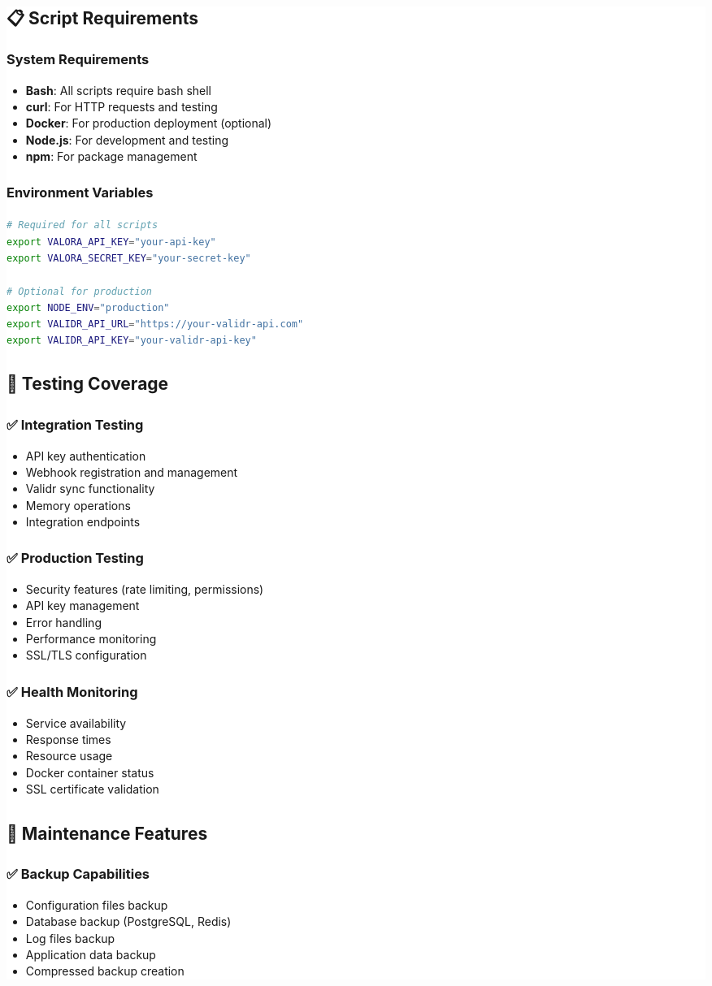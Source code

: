 ## 📋 **Script Requirements**

### **System Requirements**
- **Bash**: All scripts require bash shell
- **curl**: For HTTP requests and testing
- **Docker**: For production deployment (optional)
- **Node.js**: For development and testing
- **npm**: For package management

### **Environment Variables**
```bash
# Required for all scripts
export VALORA_API_KEY="your-api-key"
export VALORA_SECRET_KEY="your-secret-key"

# Optional for production
export NODE_ENV="production"
export VALIDR_API_URL="https://your-validr-api.com"
export VALIDR_API_KEY="your-validr-api-key"
```

## 🧪 **Testing Coverage**

### **✅ Integration Testing**
- API key authentication
- Webhook registration and management
- Validr sync functionality
- Memory operations
- Integration endpoints

### **✅ Production Testing**
- Security features (rate limiting, permissions)
- API key management
- Error handling
- Performance monitoring
- SSL/TLS configuration

### **✅ Health Monitoring**
- Service availability
- Response times
- Resource usage
- Docker container status
- SSL certificate validation

## 🔧 **Maintenance Features**

### **✅ Backup Capabilities**
- Configuration files backup
- Database backup (PostgreSQL, Redis)
- Log files backup
- Application data backup
- Compressed backup creation
